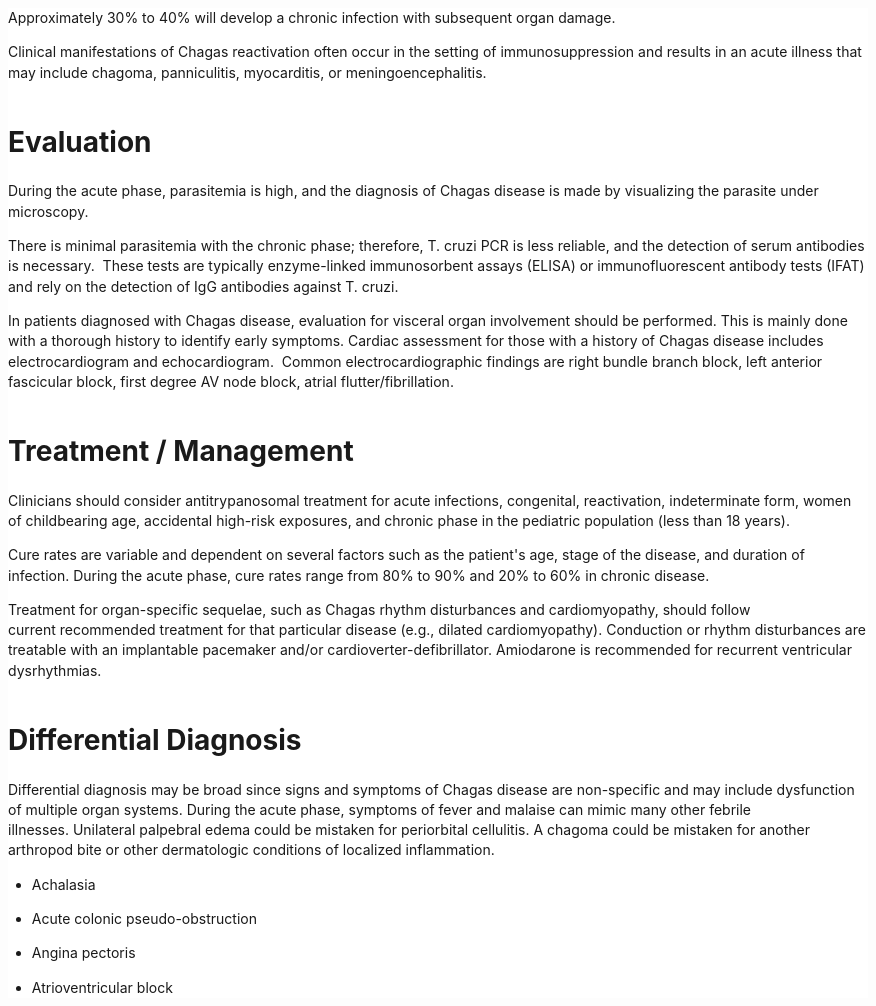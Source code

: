 Approximately 30% to 40% will develop a chronic infection with subsequent organ damage.

Clinical manifestations of Chagas reactivation often occur in the setting of immunosuppression and results in an acute illness that may include chagoma, panniculitis, myocarditis, or meningoencephalitis.

# Evaluation

During the acute phase, parasitemia is high, and the diagnosis of Chagas disease is made by visualizing the parasite under microscopy.

There is minimal parasitemia with the chronic phase; therefore, T. cruzi PCR is less reliable, and the detection of serum antibodies is necessary.  These tests are typically enzyme-linked immunosorbent assays (ELISA) or immunofluorescent antibody tests (IFAT) and rely on the detection of IgG antibodies against T. cruzi.

In patients diagnosed with Chagas disease, evaluation for visceral organ involvement should be performed. This is mainly done with a thorough history to identify early symptoms. Cardiac assessment for those with a history of Chagas disease includes electrocardiogram and echocardiogram.  Common electrocardiographic findings are right bundle branch block, left anterior fascicular block, first degree AV node block, atrial flutter/fibrillation.

# Treatment / Management

Clinicians should consider antitrypanosomal treatment for acute infections, congenital, reactivation, indeterminate form, women of childbearing age, accidental high-risk exposures, and chronic phase in the pediatric population (less than 18 years).

Cure rates are variable and dependent on several factors such as the patient's age, stage of the disease, and duration of infection. During the acute phase, cure rates range from 80% to 90% and 20% to 60% in chronic disease.

Treatment for organ-specific sequelae, such as Chagas rhythm disturbances and cardiomyopathy, should follow current recommended treatment for that particular disease (e.g., dilated cardiomyopathy). Conduction or rhythm disturbances are treatable with an implantable pacemaker and/or cardioverter-defibrillator. Amiodarone is recommended for recurrent ventricular dysrhythmias.

# Differential Diagnosis

Differential diagnosis may be broad since signs and symptoms of Chagas disease are non-specific and may include dysfunction of multiple organ systems. During the acute phase, symptoms of fever and malaise can mimic many other febrile illnesses. Unilateral palpebral edema could be mistaken for periorbital cellulitis. A chagoma could be mistaken for another arthropod bite or other dermatologic conditions of localized inflammation.

- Achalasia

- Acute colonic pseudo-obstruction

- Angina pectoris

- Atrioventricular block
